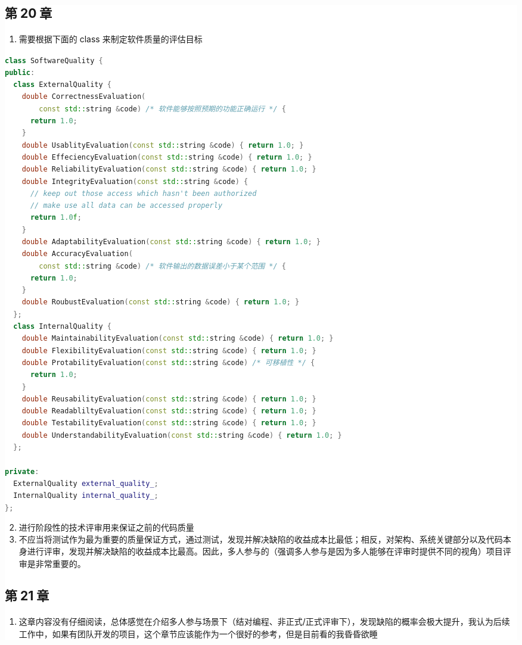 ## 第 20 章

1. 需要根据下面的 class 来制定软件质量的评估目标

```cpp
class SoftwareQuality {
public:
  class ExternalQuality {
    double CorrectnessEvaluation(
        const std::string &code) /* 软件能够按照预期的功能正确运行 */ {
      return 1.0;
    }
    double UsablityEvaluation(const std::string &code) { return 1.0; }
    double EffeciencyEvaluation(const std::string &code) { return 1.0; }
    double ReliabilityEvaluation(const std::string &code) { return 1.0; }
    double IntegrityEvaluation(const std::string &code) {
      // keep out those access which hasn't been authorized
      // make use all data can be accessed properly
      return 1.0f;
    }
    double AdaptabilityEvaluation(const std::string &code) { return 1.0; }
    double AccuracyEvaluation(
        const std::string &code) /* 软件输出的数据误差小于某个范围 */ {
      return 1.0;
    }
    double RoubustEvaluation(const std::string &code) { return 1.0; }
  };
  class InternalQuality {
    double MaintainabilityEvaluation(const std::string &code) { return 1.0; }
    double FlexibilityEvaluation(const std::string &code) { return 1.0; }
    double ProtabilityEvaluation(const std::string &code) /* 可移植性 */ {
      return 1.0;
    }
    double ReusabilityEvaluation(const std::string &code) { return 1.0; }
    double ReadabliltyEvaluation(const std::string &code) { return 1.0; }
    double TestabilityEvaluation(const std::string &code) { return 1.0; }
    double UnderstandabilityEvaluation(const std::string &code) { return 1.0; }
  };

private:
  ExternalQuality external_quality_;
  InternalQuality internal_quality_;
};
```

2. 进行阶段性的技术评审用来保证之前的代码质量
3. 不应当将测试作为最为重要的质量保证方式，通过测试，发现并解决缺陷的收益成本比最低；相反，对架构、系统关键部分以及代码本身进行评审，发现并解决缺陷的收益成本比最高。因此，多人参与的（强调多人参与是因为多人能够在评审时提供不同的视角）项目评审是非常重要的。

## 第 21 章

1. 这章内容没有仔细阅读，总体感觉在介绍多人参与场景下（结对编程、非正式/正式评审下），发现缺陷的概率会极大提升，我认为后续工作中，如果有团队开发的项目，这个章节应该能作为一个很好的参考，但是目前看的我昏昏欲睡

